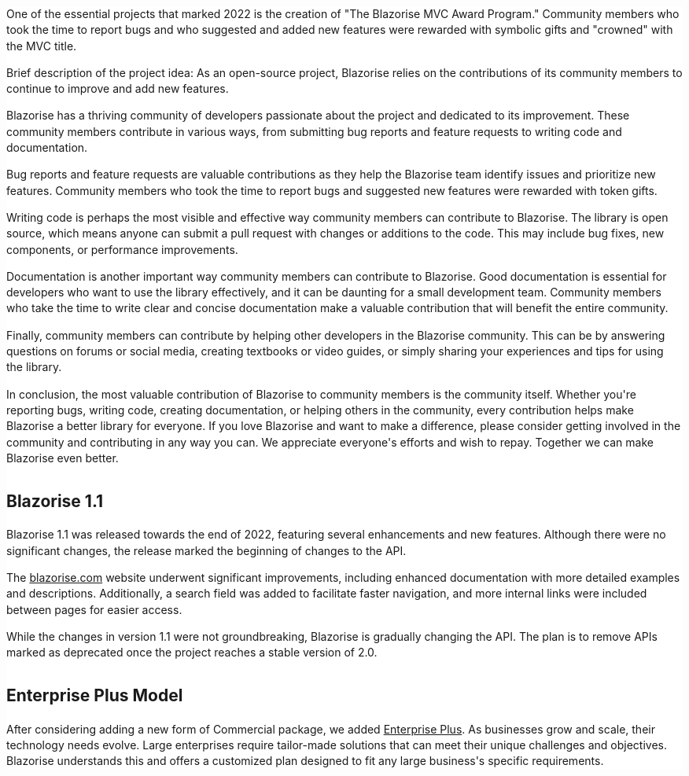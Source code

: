 One of the essential projects that marked 2022 is the creation of "The Blazorise MVC Award Program." Community members who took the time to report bugs and who suggested and added new features were rewarded with symbolic gifts and "crowned" with the MVC title.

Brief description of the project idea: As an open-source project, Blazorise relies on the contributions of its community members to continue to improve and add new features.

Blazorise has a thriving community of developers passionate about the project and dedicated to its improvement. These community members contribute in various ways, from submitting bug reports and feature requests to writing code and documentation.

Bug reports and feature requests are valuable contributions as they help the Blazorise team identify issues and prioritize new features. Community members who took the time to report bugs and suggested new features were rewarded with token gifts.

Writing code is perhaps the most visible and effective way community members can contribute to Blazorise. The library is open source, which means anyone can submit a pull request with changes or additions to the code. This may include bug fixes, new components, or performance improvements.

Documentation is another important way community members can contribute to Blazorise. Good documentation is essential for developers who want to use the library effectively, and it can be daunting for a small development team. Community members who take the time to write clear and concise documentation make a valuable contribution that will benefit the entire community.

Finally, community members can contribute by helping other developers in the Blazorise community. This can be by answering questions on forums or social media, creating textbooks or video guides, or simply sharing your experiences and tips for using the library.

In conclusion, the most valuable contribution of Blazorise to community members is the community itself. Whether you're reporting bugs, writing code, creating documentation, or helping others in the community, every contribution helps make Blazorise a better library for everyone. If you love Blazorise and want to make a difference, please consider getting involved in the community and contributing in any way you can. We appreciate everyone's efforts and wish to repay. Together we can make Blazorise even better.

## Blazorise 1.1

Blazorise 1.1 was released towards the end of 2022, featuring several enhancements and new features. Although there were no significant changes, the release marked the beginning of changes to the API.

The [blazorise.com](https://blazorise.com/) website underwent significant improvements, including enhanced documentation with more detailed examples and descriptions. Additionally, a search field was added to facilitate faster navigation, and more internal links were included between pages for easier access.

While the changes in version 1.1 were not groundbreaking, Blazorise is gradually changing the API. The plan is to remove APIs marked as deprecated once the project reaches a stable version of 2.0.

## Enterprise Plus Model

After considering adding a new form of Commercial package, we added [Enterprise Plus](https://blazorise.com/enterprise-plus). As businesses grow and scale, their technology needs evolve. Large enterprises require tailor-made solutions that can meet their unique challenges and objectives. Blazorise understands this and offers a customized plan designed to fit any large business's specific requirements.
